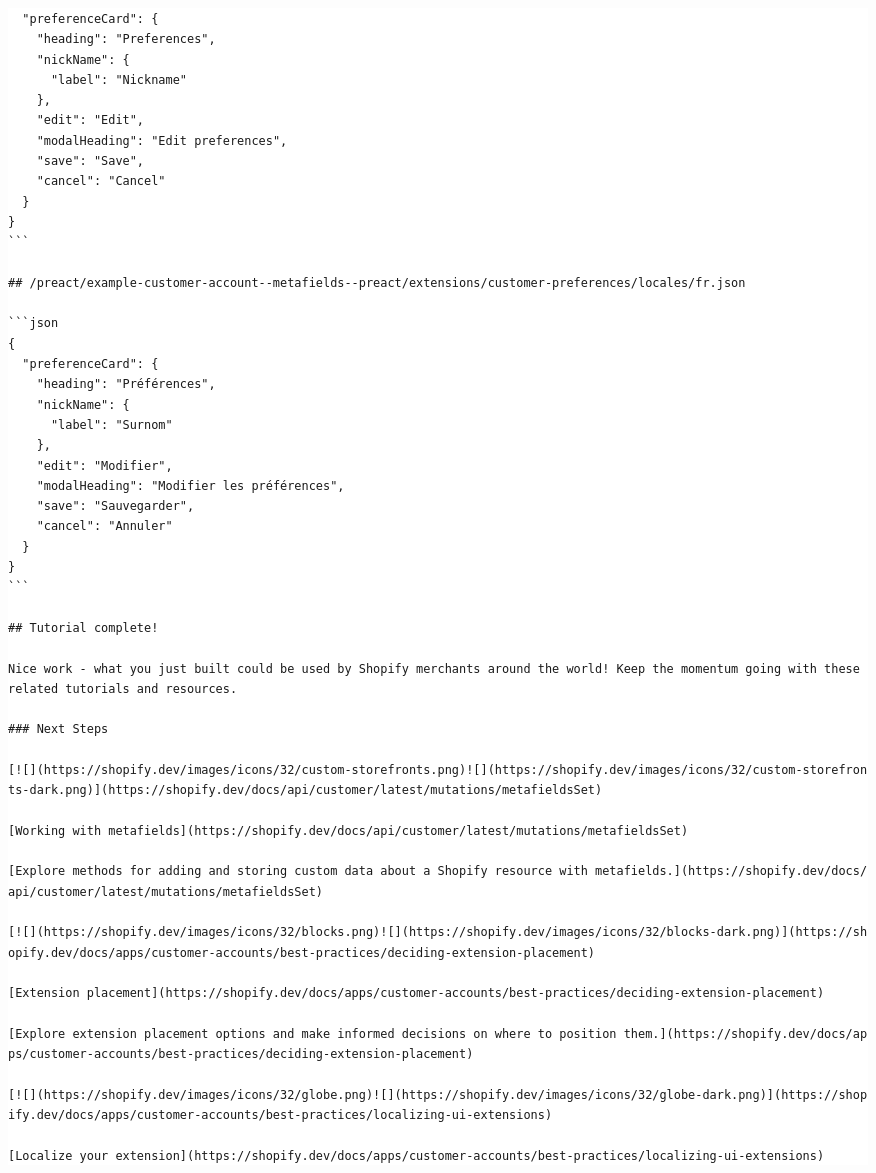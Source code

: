 ````
  "preferenceCard": {
    "heading": "Preferences",
    "nickName": {
      "label": "Nickname"
    },
    "edit": "Edit",
    "modalHeading": "Edit preferences",
    "save": "Save",
    "cancel": "Cancel"
  }
}
```

## /preact/example-customer-account--metafields--preact/extensions/customer-preferences/locales/fr.json

```json
{
  "preferenceCard": {
    "heading": "Préférences",
    "nickName": {
      "label": "Surnom"
    },
    "edit": "Modifier",
    "modalHeading": "Modifier les préférences",
    "save": "Sauvegarder",
    "cancel": "Annuler"
  }
}
```

## Tutorial complete!

Nice work - what you just built could be used by Shopify merchants around the world! Keep the momentum going with these related tutorials and resources.

### Next Steps

[![](https://shopify.dev/images/icons/32/custom-storefronts.png)![](https://shopify.dev/images/icons/32/custom-storefronts-dark.png)](https://shopify.dev/docs/api/customer/latest/mutations/metafieldsSet)

[Working with metafields](https://shopify.dev/docs/api/customer/latest/mutations/metafieldsSet)

[Explore methods for adding and storing custom data about a Shopify resource with metafields.](https://shopify.dev/docs/api/customer/latest/mutations/metafieldsSet)

[![](https://shopify.dev/images/icons/32/blocks.png)![](https://shopify.dev/images/icons/32/blocks-dark.png)](https://shopify.dev/docs/apps/customer-accounts/best-practices/deciding-extension-placement)

[Extension placement](https://shopify.dev/docs/apps/customer-accounts/best-practices/deciding-extension-placement)

[Explore extension placement options and make informed decisions on where to position them.](https://shopify.dev/docs/apps/customer-accounts/best-practices/deciding-extension-placement)

[![](https://shopify.dev/images/icons/32/globe.png)![](https://shopify.dev/images/icons/32/globe-dark.png)](https://shopify.dev/docs/apps/customer-accounts/best-practices/localizing-ui-extensions)

[Localize your extension](https://shopify.dev/docs/apps/customer-accounts/best-practices/localizing-ui-extensions)

````